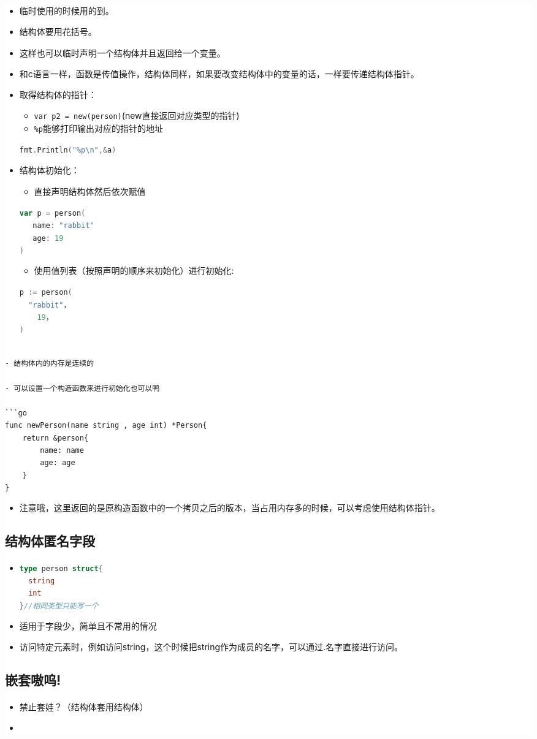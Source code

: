   - 临时使用的时候用的到。

  - 结构体要用花括号。

  - 这样也可以临时声明一个结构体并且返回给一个变量。

- 和c语言一样，函数是传值操作，结构体同样，如果要改变结构体中的变量的话，一样要传递结构体指针。

- 取得结构体的指针：

  - `var p2 = new(person)`(new直接返回对应类型的指针)
  - `%p`能够打印输出对应的指针的地址

  ```go
  fmt.Println("%p\n",&a)
  ```

- 结构体初始化：

  - 直接声明结构体然后依次赋值

   ```go
  var p = person(
      name: "rabbit"
      age: 19
  )
   ```

  - 使用值列表（按照声明的顺序来初始化）进行初始化:

  ```go
  p := person(
  	"rabbit"，
      19，
  )
  ```
```
  
- 结构体内的内存是连续的

- 可以设置一个构造函数来进行初始化也可以鸭

​```go
func newPerson(name string , age int) *Person{
	return &person{
		name: name
		age: age
	}
}
```

- 注意哦，这里返回的是原构造函数中的一个拷贝之后的版本，当占用内存多的时候，可以考虑使用结构体指针。

## 结构体匿名字段

- ```go
  type person struct{
  	string
  	int
  }//相同类型只能写一个
  ```

- 适用于字段少，简单且不常用的情况

- 访问特定元素时，例如访问string，这个时候把string作为成员的名字，可以通过.名字直接进行访问。

## 嵌套嗷呜!

- 禁止套娃？（结构体套用结构体）

- ```go
  ```